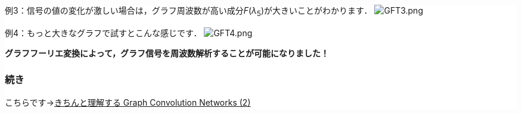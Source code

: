 例3：信号の値の変化が激しい場合は，グラフ周波数が高い成分$F(\lambda_5)$が大きいことがわかります．
<img width="600" alt="GFT3.png" src=https://qiita-image-store.s3.ap-northeast-1.amazonaws.com/0/3583007/3f65a940-781b-0b5b-dbac-2d54225d3603.png>

例4：もっと大きなグラフで試すとこんな感じです．
<img width="600" alt="GFT4.png" src=https://qiita-image-store.s3.ap-northeast-1.amazonaws.com/0/3583007/1b3f9481-b1a2-8759-3617-38aabda37440.png>

**グラフフーリエ変換によって，グラフ信号を周波数解析することが可能になりました！**

### 続き
こちらです→[きちんと理解する Graph Convolution Networks (2)](https://qiita.com/snoo_py/items/1435d8b7dd8b9cb1ad48)
